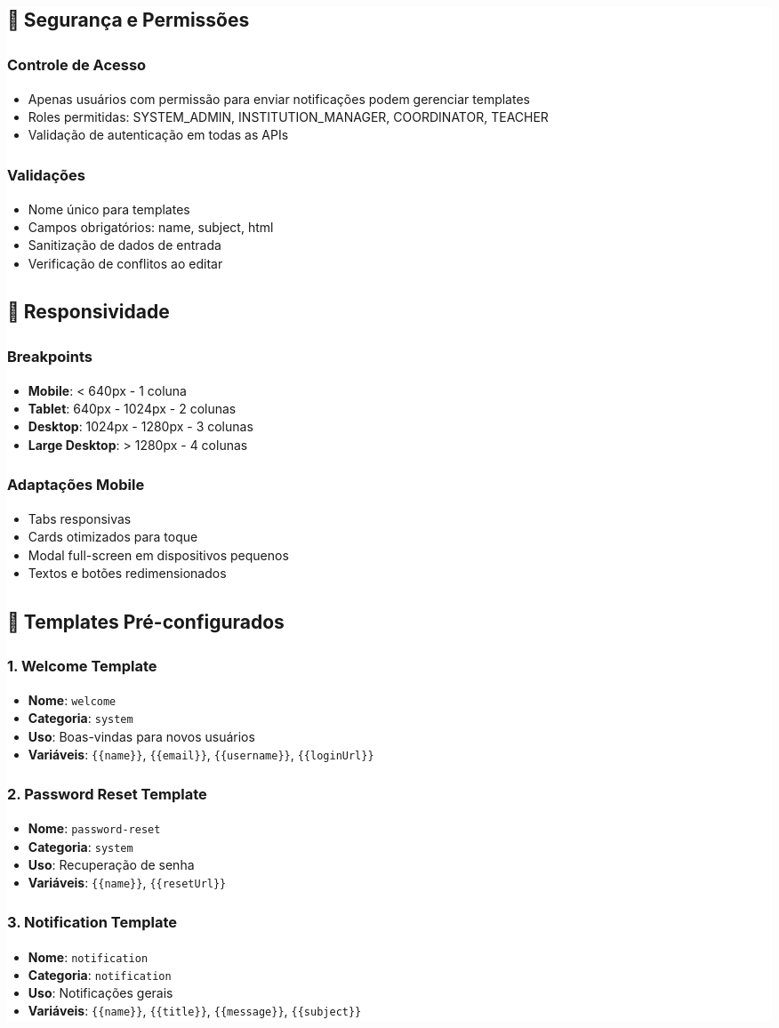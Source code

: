 ## 🔐 Segurança e Permissões

### Controle de Acesso
- Apenas usuários com permissão para enviar notificações podem gerenciar templates
- Roles permitidas: SYSTEM_ADMIN, INSTITUTION_MANAGER, COORDINATOR, TEACHER
- Validação de autenticação em todas as APIs

### Validações
- Nome único para templates
- Campos obrigatórios: name, subject, html
- Sanitização de dados de entrada
- Verificação de conflitos ao editar

## 📱 Responsividade

### Breakpoints
- **Mobile**: < 640px - 1 coluna
- **Tablet**: 640px - 1024px - 2 colunas  
- **Desktop**: 1024px - 1280px - 3 colunas
- **Large Desktop**: > 1280px - 4 colunas

### Adaptações Mobile
- Tabs responsivas
- Cards otimizados para toque
- Modal full-screen em dispositivos pequenos
- Textos e botões redimensionados

## 🎯 Templates Pré-configurados

### 1. Welcome Template
- **Nome**: `welcome`
- **Categoria**: `system`
- **Uso**: Boas-vindas para novos usuários
- **Variáveis**: `{{name}}`, `{{email}}`, `{{username}}`, `{{loginUrl}}`

### 2. Password Reset Template
- **Nome**: `password-reset`
- **Categoria**: `system`
- **Uso**: Recuperação de senha
- **Variáveis**: `{{name}}`, `{{resetUrl}}`

### 3. Notification Template
- **Nome**: `notification`
- **Categoria**: `notification`
- **Uso**: Notificações gerais
- **Variáveis**: `{{name}}`, `{{title}}`, `{{message}}`, `{{subject}}`
